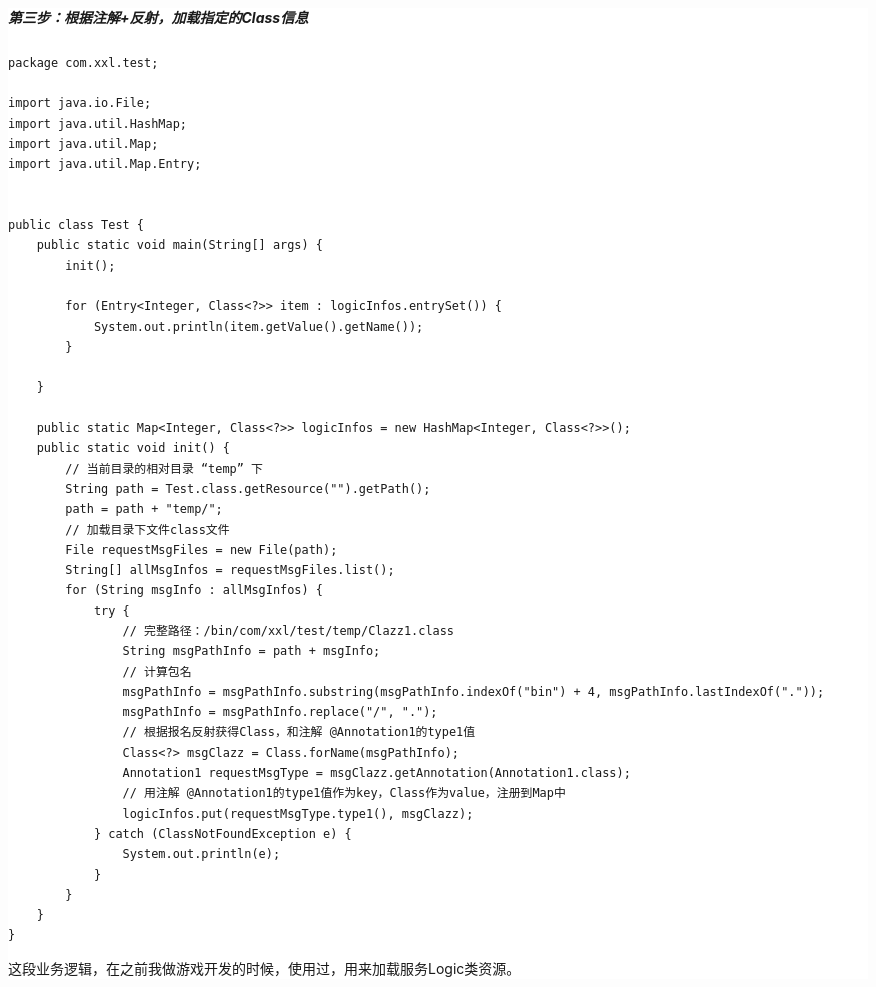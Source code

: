 ##### 第三步：根据注解+反射，加载指定的Class信息
```
package com.xxl.test;

import java.io.File;
import java.util.HashMap;
import java.util.Map;
import java.util.Map.Entry;


public class Test {
	public static void main(String[] args) {
		init();
		
		for (Entry<Integer, Class<?>> item : logicInfos.entrySet()) {
			System.out.println(item.getValue().getName());
		}
		
	}
	
	public static Map<Integer, Class<?>> logicInfos = new HashMap<Integer, Class<?>>();
	public static void init() {
		// 当前目录的相对目录 “temp” 下
		String path = Test.class.getResource("").getPath();
		path = path + "temp/";
		// 加载目录下文件class文件
		File requestMsgFiles = new File(path);
		String[] allMsgInfos = requestMsgFiles.list();
		for (String msgInfo : allMsgInfos) {
			try {
				// 完整路径：/bin/com/xxl/test/temp/Clazz1.class
				String msgPathInfo = path + msgInfo;
				// 计算包名
				msgPathInfo = msgPathInfo.substring(msgPathInfo.indexOf("bin") + 4, msgPathInfo.lastIndexOf("."));
				msgPathInfo = msgPathInfo.replace("/", ".");
				// 根据报名反射获得Class，和注解 @Annotation1的type1值
				Class<?> msgClazz = Class.forName(msgPathInfo);
				Annotation1 requestMsgType = msgClazz.getAnnotation(Annotation1.class);
				// 用注解 @Annotation1的type1值作为key，Class作为value，注册到Map中
				logicInfos.put(requestMsgType.type1(), msgClazz);
			} catch (ClassNotFoundException e) {
				System.out.println(e);
			}
		}
	}
}

```

这段业务逻辑，在之前我做游戏开发的时候，使用过，用来加载服务Logic类资源。

